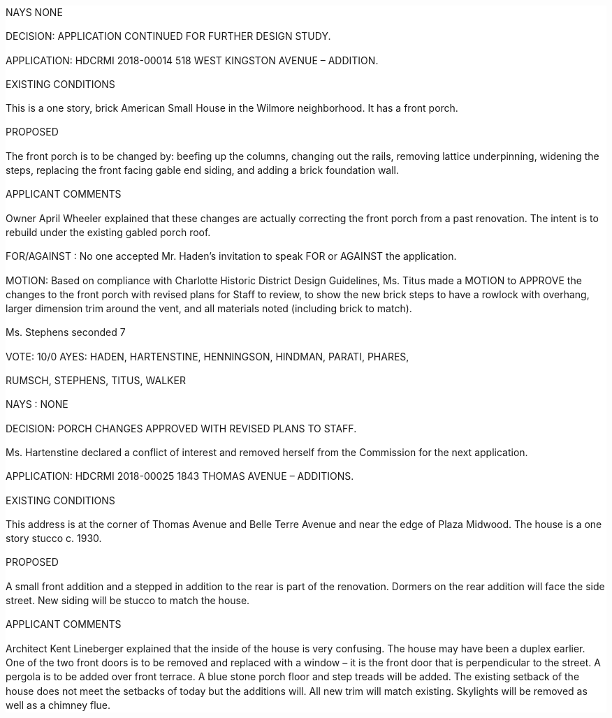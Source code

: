 NAYS NONE 

DECISION: APPLICATION CONTINUED FOR FURTHER DESIGN STUDY. 

APPLICATION: HDCRMI 2018-00014 518 WEST KINGSTON AVENUE – ADDITION. 

EXISTING CONDITIONS 

This is a one story, brick American Small House in the Wilmore neighborhood. It has a front porch. 

PROPOSED 

The front porch is to be changed by: beefing up the columns, changing out the rails, removing lattice underpinning, widening the steps, replacing the front facing gable end siding, and adding a brick foundation wall. 

APPLICANT COMMENTS 

Owner April Wheeler explained that these changes are actually correcting the front porch from a past renovation. The intent is to rebuild under the existing gabled porch roof. 

FOR/AGAINST : No one accepted Mr. Haden’s invitation to speak FOR or AGAINST the application. 

MOTION: Based on compliance with Charlotte Historic District Design Guidelines, Ms. Titus made a MOTION to APPROVE the changes to the front porch with revised plans for Staff to review, to show the new brick steps to have a rowlock with overhang, larger dimension trim around the vent, and all materials noted (including brick to match). 

Ms. Stephens seconded 7

VOTE: 10/0 AYES: HADEN, HARTENSTINE, HENNINGSON, HINDMAN, PARATI, PHARES, 

RUMSCH, STEPHENS, TITUS, WALKER 

NAYS : NONE 

DECISION: PORCH CHANGES APPROVED WITH REVISED PLANS TO STAFF. 

Ms. Hartenstine declared a conflict of interest and removed herself from the Commission for the next application. 

APPLICATION: HDCRMI 2018-00025 1843 THOMAS AVENUE – ADDITIONS. 

EXISTING CONDITIONS 

This address is at the corner of Thomas Avenue and Belle Terre Avenue and near the edge of Plaza Midwood. The house is a one story stucco c. 1930. 

PROPOSED 

A small front addition and a stepped in addition to the rear is part of the renovation. Dormers on the rear addition will face the side street. New siding will be stucco to match the house. 

APPLICANT COMMENTS 

Architect Kent Lineberger explained that the inside of the house is very confusing. The house may have been a duplex earlier. One of the two front doors is to be removed and replaced with a window – it is the front door that is perpendicular to the street. A pergola is to be added over front terrace. A blue stone porch floor and step treads will be added. The existing setback of the house does not meet the setbacks of today but the additions will. All new trim will match existing. Skylights will be removed as well as a chimney flue. 
